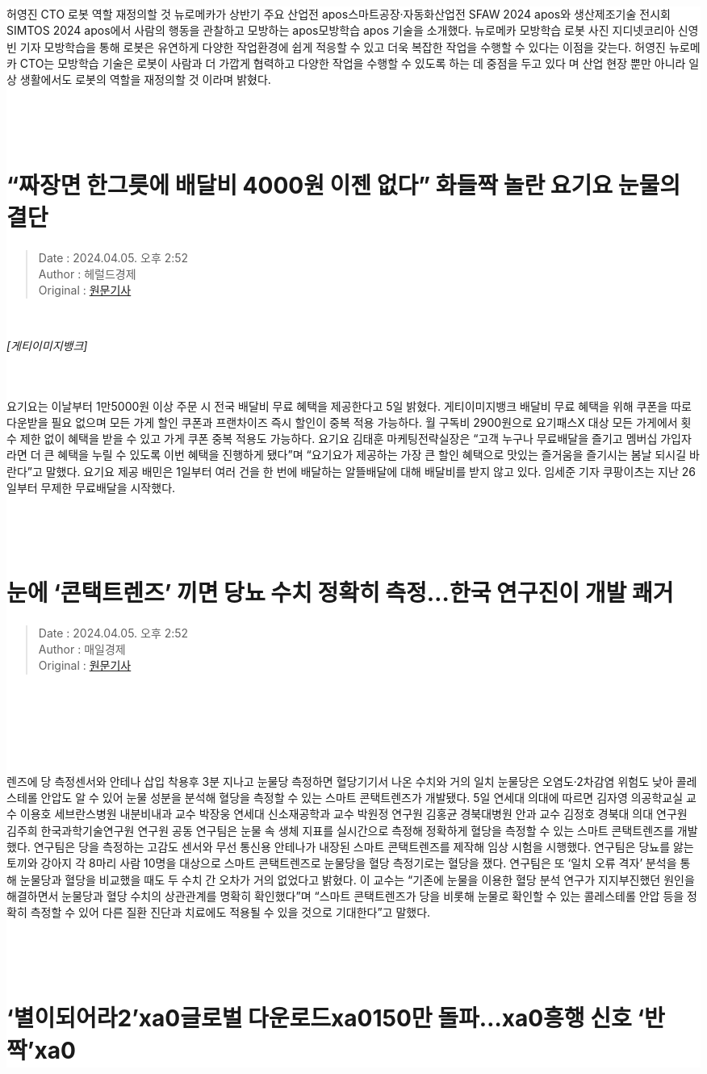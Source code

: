 허영진 CTO 로봇 역할 재정의할 것 뉴로메카가 상반기 주요 산업전 apos스마트공장·자동화산업전 SFAW 2024 apos와 생산제조기술 전시회 SIMTOS 2024 apos에서 사람의 행동을 관찰하고 모방하는 apos모방학습 apos 기술을 소개했다.
뉴로메카 모방학습 로봇 사진 지디넷코리아 신영빈 기자 모방학습을 통해 로봇은 유연하게 다양한 작업환경에 쉽게 적응할 수 있고 더욱 복잡한 작업을 수행할 수 있다는 이점을 갖는다.
허영진 뉴로메카 CTO는 모방학습 기술은 로봇이 사람과 더 가깝게 협력하고 다양한 작업을 수행할 수 있도록 하는 데 중점을 두고 있다 며 산업 현장 뿐만 아니라 일상 생활에서도 로봇의 역할을 재정의할 것 이라며 밝혔다.  
<br/><br/><br/>  

  
# “짜장면 한그릇에 배달비 4000원 이젠 없다” 화들짝 놀란 요기요 눈물의 결단  
  
> Date : 2024.04.05. 오후 2:52  
> Author : 헤럴드경제  
> Original : [원문기사](https://n.news.naver.com/mnews/article/016/0002291298?sid=105)  
<br/>  
  
<img alt="" class="_LAZY_LOADING _LAZY_LOADING_INIT_HIDE" src="https://imgnews.pstatic.net/image/016/2024/04/05/20240405050473_0_20240405145201756.jpg?type=w647" id="img1" style="display: none;"></img><em class="img_desc">[게티이미지뱅크]</em>  
<br/><br/>  
  
요기요는 이날부터 1만5000원 이상 주문 시 전국 배달비 무료 혜택을 제공한다고 5일 밝혔다.
게티이미지뱅크 배달비 무료 혜택을 위해 쿠폰을 따로 다운받을 필요 없으며 모든 가게 할인 쿠폰과 프랜차이즈 즉시 할인이 중복 적용 가능하다.
월 구독비 2900원으로 요기패스X 대상 모든 가게에서 횟수 제한 없이 혜택을 받을 수 있고 가게 쿠폰 중복 적용도 가능하다.
요기요 김태훈 마케팅전략실장은 “고객 누구나 무료배달을 즐기고 멤버십 가입자라면 더 큰 혜택을 누릴 수 있도록 이번 혜택을 진행하게 됐다”며 “요기요가 제공하는 가장 큰 할인 혜택으로 맛있는 즐거움을 즐기시는 봄날 되시길 바란다”고 말했다.
요기요 제공 배민은 1일부터 여러 건을 한 번에 배달하는 알뜰배달에 대해 배달비를 받지 않고 있다.
임세준 기자 쿠팡이츠는 지난 26일부터 무제한 무료배달을 시작했다.  
<br/><br/><br/>  

  
# 눈에 ‘콘택트렌즈’ 끼면 당뇨 수치 정확히 측정…한국 연구진이 개발 쾌거  
  
> Date : 2024.04.05. 오후 2:52  
> Author : 매일경제  
> Original : [원문기사](https://n.news.naver.com/mnews/article/009/0005284062?sid=105)  
<br/>  
  
<img alt="" class="_LAZY_LOADING _LAZY_LOADING_INIT_HIDE" src="https://imgnews.pstatic.net/image/009/2024/04/05/0005284062_001_20240405145204838.png?type=w647" id="img1" style="display: none;"></img>  
<br/><br/>  
  
렌즈에 당 측정센서와 안테나 삽입 착용후 3분 지나고 눈물당 측정하면 혈당기기서 나온 수치와 거의 일치 눈물당은 오염도·2차감염 위험도 낮아 콜레스테롤 안압도 알 수 있어 눈물 성분을 분석해 혈당을 측정할 수 있는 스마트 콘택트렌즈가 개발됐다.
5일 연세대 의대에 따르면 김자영 의공학교실 교수 이용호 세브란스병원 내분비내과 교수 박장웅 연세대 신소재공학과 교수 박원정 연구원 김홍균 경북대병원 안과 교수 김정호 경북대 의대 연구원 김주희 한국과학기술연구원 연구원 공동 연구팀은 눈물 속 생체 지표를 실시간으로 측정해 정확하게 혈당을 측정할 수 있는 스마트 콘택트렌즈를 개발했다.
연구팀은 당을 측정하는 고감도 센서와 무선 통신용 안테나가 내장된 스마트 콘택트렌즈를 제작해 임상 시험을 시행했다.
연구팀은 당뇨를 앓는 토끼와 강아지 각 8마리 사람 10명을 대상으로 스마트 콘택트렌즈로 눈물당을 혈당 측정기로는 혈당을 쟀다.
연구팀은 또 ‘일치 오류 격자’ 분석을 통해 눈물당과 혈당을 비교했을 때도 두 수치 간 오차가 거의 없었다고 밝혔다.
이 교수는 “기존에 눈물을 이용한 혈당 분석 연구가 지지부진했던 원인을 해결하면서 눈물당과 혈당 수치의 상관관계를 명확히 확인했다”며 “스마트 콘택트렌즈가 당을 비롯해 눈물로 확인할 수 있는 콜레스테롤 안압 등을 정확히 측정할 수 있어 다른 질환 진단과 치료에도 적용될 수 있을 것으로 기대한다”고 말했다.  
<br/><br/><br/>  

  
# ‘별이되어라2’xa0글로벌 다운로드xa0150만 돌파…xa0흥행 신호 ‘반짝’xa0  
  
